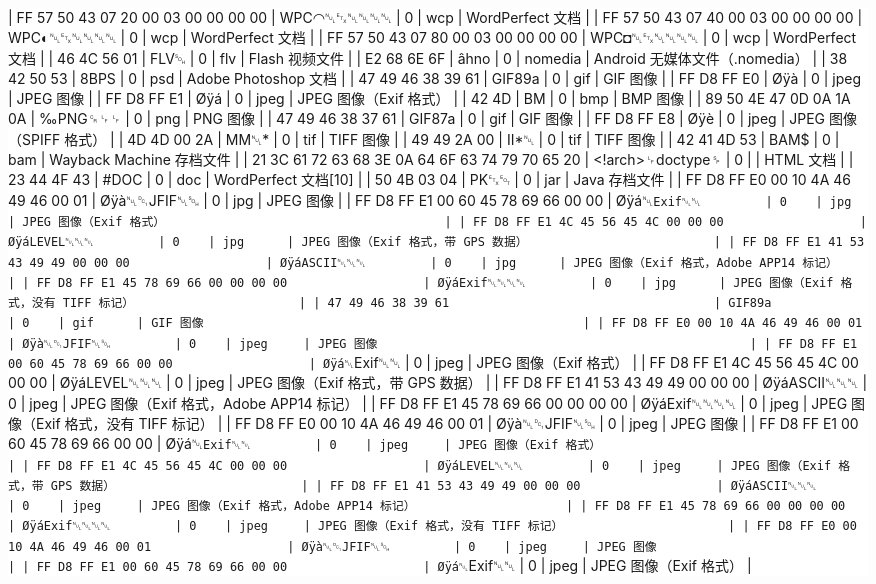 | FF 57 50 43 07 20 00 03 00 00 00 00                   | WPC◠␀␃␀␀␀␀          | 0    | wcp      | WordPerfect 文档                                             |
| FF 57 50 43 07 40 00 03 00 00 00 00                   | WPC◐␀␃␀␀␀␀          | 0    | wcp      | WordPerfect 文档                                             |
| FF 57 50 43 07 80 00 03 00 00 00 00                   | WPC◘␀␃␀␀␀␀          | 0    | wcp      | WordPerfect 文档                                             |
| 46 4C 56 01                                           | FLV␁                | 0    | flv      | Flash 视频文件                                               |
| E2 68 6E 6F                                           | âhno                | 0    | nomedia  | Android 无媒体文件（.nomedia）                               |
| 38 42 50 53                                           | 8BPS                | 0    | psd      | Adobe Photoshop 文档                                         |
| 47 49 46 38 39 61                                     | GIF89a              | 0    | gif      | GIF 图像                                                     |
| FF D8 FF E0                                           | Øÿà                 | 0    | jpeg     | JPEG 图像                                                    |
| FF D8 FF E1                                           | Øÿá                 | 0    | jpeg     | JPEG 图像（Exif 格式）                                       |
| 42 4D                                                 | BM                  | 0    | bmp      | BMP 图像                                                     |
| 89 50 4E 47 0D 0A 1A 0A                               | ‰PNG␍␊␊             | 0    | png      | PNG 图像                                                     |
| 47 49 46 38 37 61                                     | GIF87a              | 0    | gif      | GIF 图像                                                     |
| FF D8 FF E8                                           | Øÿè                 | 0    | jpeg     | JPEG 图像（SPIFF 格式）                                      |
| 4D 4D 00 2A                                           | MM␀*                | 0    | tif      | TIFF 图像                                                    |
| 49 49 2A 00                                           | II*␀                | 0    | tif      | TIFF 图像                                                    |
| 42 41 4D 53                                           | BAM$                | 0    | bam      | Wayback Machine 存档文件                                     |
| 21 3C 61 72 63 68 3E 0A 64 6F 63 74 79 70 65 20       | <!arch>␊doctype␠    | 0    |          | HTML 文档                                                    |
| 23 44 4F 43                                           | #DOC                | 0    | doc      | WordPerfect 文档[10]                                         |
| 50 4B 03 04                                           | PK␃␄                | 0    | jar      | Java 存档文件                                                |
| FF D8 FF E0 00 10 4A 46 49 46 00 01                   | Øÿà␀␑JFIF␀␁         | 0    | jpg      | JPEG 图像                                                    |
| FF D8 FF E1 00 60 45 78 69 66 00 00                   | Øÿá␀`Exif␀␀         | 0    | jpg      | JPEG 图像（Exif 格式）                                       |
| FF D8 FF E1 4C 45 56 45 4C 00 00 00                   | ØÿáLEVEL␀␀␀         | 0    | jpg      | JPEG 图像（Exif 格式，带 GPS 数据）                          |
| FF D8 FF E1 41 53 43 49 49 00 00 00                   | ØÿáASCII␀␀␀         | 0    | jpg      | JPEG 图像（Exif 格式，Adobe APP14 标记）                     |
| FF D8 FF E1 45 78 69 66 00 00 00 00                   | ØÿáExif␀␀␀␀         | 0    | jpg      | JPEG 图像（Exif 格式，没有 TIFF 标记）                       |
| 47 49 46 38 39 61                                     | GIF89a              | 0    | gif      | GIF 图像                                                     |
| FF D8 FF E0 00 10 4A 46 49 46 00 01                   | Øÿà␀␑JFIF␀␁         | 0    | jpeg     | JPEG 图像                                                    |
| FF D8 FF E1 00 60 45 78 69 66 00 00                   | Øÿá␀`Exif␀␀         | 0    | jpeg     | JPEG 图像（Exif 格式）                                       |
| FF D8 FF E1 4C 45 56 45 4C 00 00 00                   | ØÿáLEVEL␀␀␀         | 0    | jpeg     | JPEG 图像（Exif 格式，带 GPS 数据）                          |
| FF D8 FF E1 41 53 43 49 49 00 00 00                   | ØÿáASCII␀␀␀         | 0    | jpeg     | JPEG 图像（Exif 格式，Adobe APP14 标记）                     |
| FF D8 FF E1 45 78 69 66 00 00 00 00                   | ØÿáExif␀␀␀␀         | 0    | jpeg     | JPEG 图像（Exif 格式，没有 TIFF 标记）                       |
| FF D8 FF E0 00 10 4A 46 49 46 00 01                   | Øÿà␀␑JFIF␀␁         | 0    | jpeg     | JPEG 图像                                                    |
| FF D8 FF E1 00 60 45 78 69 66 00 00                   | Øÿá␀`Exif␀␀         | 0    | jpeg     | JPEG 图像（Exif 格式）                                       |
| FF D8 FF E1 4C 45 56 45 4C 00 00 00                   | ØÿáLEVEL␀␀␀         | 0    | jpeg     | JPEG 图像（Exif 格式，带 GPS 数据）                          |
| FF D8 FF E1 41 53 43 49 49 00 00 00                   | ØÿáASCII␀␀␀         | 0    | jpeg     | JPEG 图像（Exif 格式，Adobe APP14 标记）                     |
| FF D8 FF E1 45 78 69 66 00 00 00 00                   | ØÿáExif␀␀␀␀         | 0    | jpeg     | JPEG 图像（Exif 格式，没有 TIFF 标记）                       |
| FF D8 FF E0 00 10 4A 46 49 46 00 01                   | Øÿà␀␑JFIF␀␁         | 0    | jpeg     | JPEG 图像                                                    |
| FF D8 FF E1 00 60 45 78 69 66 00 00                   | Øÿá␀`Exif␀␀         | 0    | jpeg     | JPEG 图像（Exif 格式）                                       |